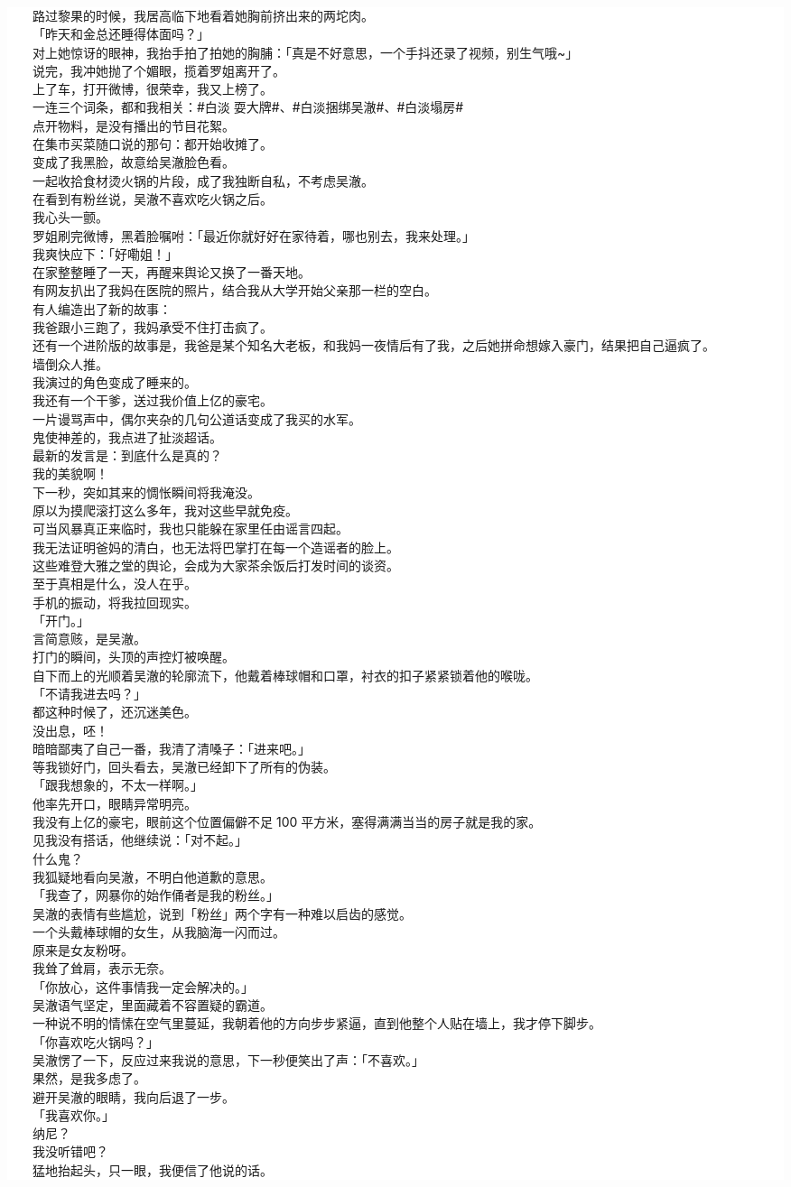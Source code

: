 &emsp;&emsp;路过黎果的时候，我居高临下地看着她胸前挤出来的两坨肉。  
&emsp;&emsp;「昨天和金总还睡得体面吗？」  
&emsp;&emsp;对上她惊讶的眼神，我抬手拍了拍她的胸脯：「真是不好意思，一个手抖还录了视频，别生气哦~」  
&emsp;&emsp;说完，我冲她抛了个媚眼，揽着罗姐离开了。  
&emsp;&emsp;上了车，打开微博，很荣幸，我又上榜了。  
&emsp;&emsp;一连三个词条，都和我相关：#白淡 耍大牌#、#白淡捆绑吴澈#、#白淡塌房#  
&emsp;&emsp;点开物料，是没有播出的节目花絮。  
&emsp;&emsp;在集市买菜随口说的那句：都开始收摊了。  
&emsp;&emsp;变成了我黑脸，故意给吴澈脸色看。  
&emsp;&emsp;一起收拾食材烫火锅的片段，成了我独断自私，不考虑吴澈。  
&emsp;&emsp;在看到有粉丝说，吴澈不喜欢吃火锅之后。  
&emsp;&emsp;我心头一颤。  
&emsp;&emsp;罗姐刷完微博，黑着脸嘱咐：「最近你就好好在家待着，哪也别去，我来处理。」  
&emsp;&emsp;我爽快应下：「好嘞姐！」  
&emsp;&emsp;在家整整睡了一天，再醒来舆论又换了一番天地。  
&emsp;&emsp;有网友扒出了我妈在医院的照片，结合我从大学开始父亲那一栏的空白。  
&emsp;&emsp;有人编造出了新的故事：  
&emsp;&emsp;我爸跟小三跑了，我妈承受不住打击疯了。  
&emsp;&emsp;还有一个进阶版的故事是，我爸是某个知名大老板，和我妈一夜情后有了我，之后她拼命想嫁入豪门，结果把自己逼疯了。  
&emsp;&emsp;墙倒众人推。  
&emsp;&emsp;我演过的角色变成了睡来的。  
&emsp;&emsp;我还有一个干爹，送过我价值上亿的豪宅。  
&emsp;&emsp;一片谩骂声中，偶尔夹杂的几句公道话变成了我买的水军。  
&emsp;&emsp;鬼使神差的，我点进了扯淡超话。  
&emsp;&emsp;最新的发言是：到底什么是真的？  
&emsp;&emsp;我的美貌啊！  
&emsp;&emsp;下一秒，突如其来的惆怅瞬间将我淹没。  
&emsp;&emsp;原以为摸爬滚打这么多年，我对这些早就免疫。  
&emsp;&emsp;可当风暴真正来临时，我也只能躲在家里任由谣言四起。  
&emsp;&emsp;我无法证明爸妈的清白，也无法将巴掌打在每一个造谣者的脸上。  
&emsp;&emsp;这些难登大雅之堂的舆论，会成为大家茶余饭后打发时间的谈资。  
&emsp;&emsp;至于真相是什么，没人在乎。  
&emsp;&emsp;手机的振动，将我拉回现实。  
&emsp;&emsp;「开门。」  
&emsp;&emsp;言简意赅，是吴澈。  
&emsp;&emsp;打门的瞬间，头顶的声控灯被唤醒。  
&emsp;&emsp;自下而上的光顺着吴澈的轮廓流下，他戴着棒球帽和口罩，衬衣的扣子紧紧锁着他的喉咙。  
&emsp;&emsp;「不请我进去吗？」  
&emsp;&emsp;都这种时候了，还沉迷美色。  
&emsp;&emsp;没出息，呸！  
&emsp;&emsp;暗暗鄙夷了自己一番，我清了清嗓子：「进来吧。」  
&emsp;&emsp;等我锁好门，回头看去，吴澈已经卸下了所有的伪装。  
&emsp;&emsp;「跟我想象的，不太一样啊。」  
&emsp;&emsp;他率先开口，眼睛异常明亮。  
&emsp;&emsp;我没有上亿的豪宅，眼前这个位置偏僻不足 100 平方米，塞得满满当当的房子就是我的家。  
&emsp;&emsp;见我没有搭话，他继续说：「对不起。」  
&emsp;&emsp;什么鬼？  
&emsp;&emsp;我狐疑地看向吴澈，不明白他道歉的意思。  
&emsp;&emsp;「我查了，网暴你的始作俑者是我的粉丝。」  
&emsp;&emsp;吴澈的表情有些尴尬，说到「粉丝」两个字有一种难以启齿的感觉。  
&emsp;&emsp;一个头戴棒球帽的女生，从我脑海一闪而过。  
&emsp;&emsp;原来是女友粉呀。  
&emsp;&emsp;我耸了耸肩，表示无奈。  
&emsp;&emsp;「你放心，这件事情我一定会解决的。」  
&emsp;&emsp;吴澈语气坚定，里面藏着不容置疑的霸道。  
&emsp;&emsp;一种说不明的情愫在空气里蔓延，我朝着他的方向步步紧逼，直到他整个人贴在墙上，我才停下脚步。  
&emsp;&emsp;「你喜欢吃火锅吗？」  
&emsp;&emsp;吴澈愣了一下，反应过来我说的意思，下一秒便笑出了声：「不喜欢。」  
&emsp;&emsp;果然，是我多虑了。  
&emsp;&emsp;避开吴澈的眼睛，我向后退了一步。  
&emsp;&emsp;「我喜欢你。」  
&emsp;&emsp;纳尼？  
&emsp;&emsp;我没听错吧？  
&emsp;&emsp;猛地抬起头，只一眼，我便信了他说的话。  